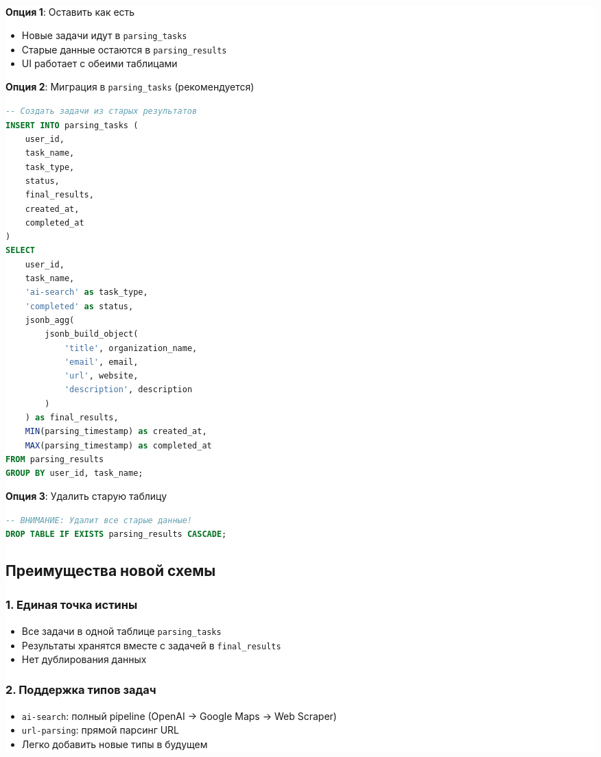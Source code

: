 **Опция 1**: Оставить как есть
- Новые задачи идут в `parsing_tasks`
- Старые данные остаются в `parsing_results`
- UI работает с обеими таблицами

**Опция 2**: Миграция в `parsing_tasks` (рекомендуется)
```sql
-- Создать задачи из старых результатов
INSERT INTO parsing_tasks (
    user_id,
    task_name,
    task_type,
    status,
    final_results,
    created_at,
    completed_at
)
SELECT
    user_id,
    task_name,
    'ai-search' as task_type,
    'completed' as status,
    jsonb_agg(
        jsonb_build_object(
            'title', organization_name,
            'email', email,
            'url', website,
            'description', description
        )
    ) as final_results,
    MIN(parsing_timestamp) as created_at,
    MAX(parsing_timestamp) as completed_at
FROM parsing_results
GROUP BY user_id, task_name;
```

**Опция 3**: Удалить старую таблицу
```sql
-- ВНИМАНИЕ: Удалит все старые данные!
DROP TABLE IF EXISTS parsing_results CASCADE;
```

## Преимущества новой схемы

### 1. **Единая точка истины**
- Все задачи в одной таблице `parsing_tasks`
- Результаты хранятся вместе с задачей в `final_results`
- Нет дублирования данных

### 2. **Поддержка типов задач**
- `ai-search`: полный pipeline (OpenAI → Google Maps → Web Scraper)
- `url-parsing`: прямой парсинг URL
- Легко добавить новые типы в будущем
